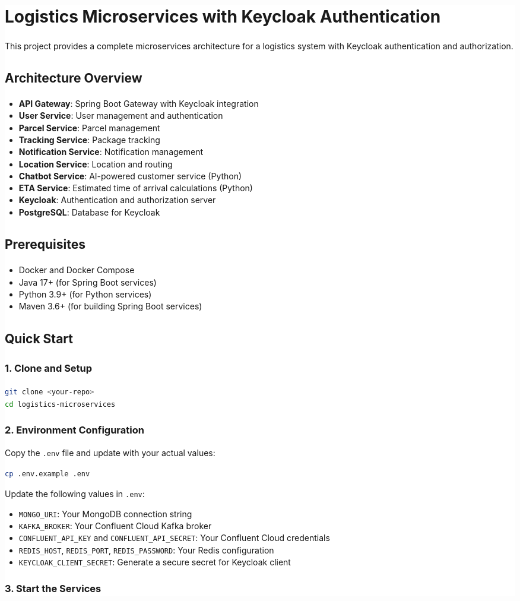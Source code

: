 # Logistics Microservices with Keycloak Authentication

This project provides a complete microservices architecture for a logistics system with Keycloak authentication and authorization.

## Architecture Overview

- **API Gateway**: Spring Boot Gateway with Keycloak integration
- **User Service**: User management and authentication
- **Parcel Service**: Parcel management
- **Tracking Service**: Package tracking
- **Notification Service**: Notification management
- **Location Service**: Location and routing
- **Chatbot Service**: AI-powered customer service (Python)
- **ETA Service**: Estimated time of arrival calculations (Python)
- **Keycloak**: Authentication and authorization server
- **PostgreSQL**: Database for Keycloak

## Prerequisites

- Docker and Docker Compose
- Java 17+ (for Spring Boot services)
- Python 3.9+ (for Python services)
- Maven 3.6+ (for building Spring Boot services)

## Quick Start

### 1. Clone and Setup

```bash
git clone <your-repo>
cd logistics-microservices
```

### 2. Environment Configuration

Copy the `.env` file and update with your actual values:

```bash
cp .env.example .env
```

Update the following values in `.env`:
- `MONGO_URI`: Your MongoDB connection string
- `KAFKA_BROKER`: Your Confluent Cloud Kafka broker
- `CONFLUENT_API_KEY` and `CONFLUENT_API_SECRET`: Your Confluent Cloud credentials
- `REDIS_HOST`, `REDIS_PORT`, `REDIS_PASSWORD`: Your Redis configuration
- `KEYCLOAK_CLIENT_SECRET`: Generate a secure secret for Keycloak client

### 3. Start the Services
